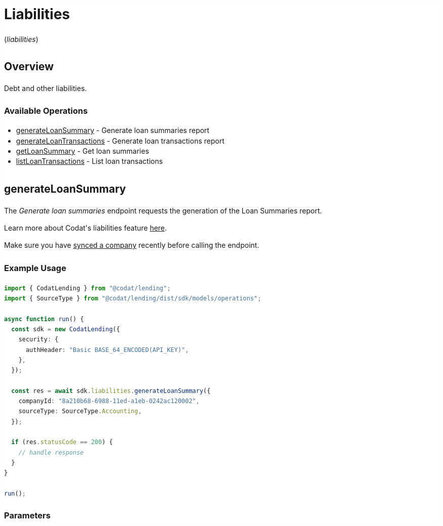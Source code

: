 # Liabilities
(*liabilities*)

## Overview

Debt and other liabilities.

### Available Operations

* [generateLoanSummary](#generateloansummary) - Generate loan summaries report
* [generateLoanTransactions](#generateloantransactions) - Generate loan transactions report
* [getLoanSummary](#getloansummary) - Get loan summaries
* [listLoanTransactions](#listloantransactions) - List loan transactions

## generateLoanSummary

The _Generate loan summaries_ endpoint requests the generation of the Loan Summaries report.

Learn more about Codat's liabilities feature [here](https://docs.codat.io/lending/features/liabilities-overview).

Make sure you have [synced a company](https://docs.codat.io/lending-api#/operations/refresh-company-data) recently before calling the endpoint.


### Example Usage

```typescript
import { CodatLending } from "@codat/lending";
import { SourceType } from "@codat/lending/dist/sdk/models/operations";

async function run() {
  const sdk = new CodatLending({
    security: {
      authHeader: "Basic BASE_64_ENCODED(API_KEY)",
    },
  });

  const res = await sdk.liabilities.generateLoanSummary({
    companyId: "8a210b68-6988-11ed-a1eb-0242ac120002",
    sourceType: SourceType.Accounting,
  });

  if (res.statusCode == 200) {
    // handle response
  }
}

run();
```

### Parameters
